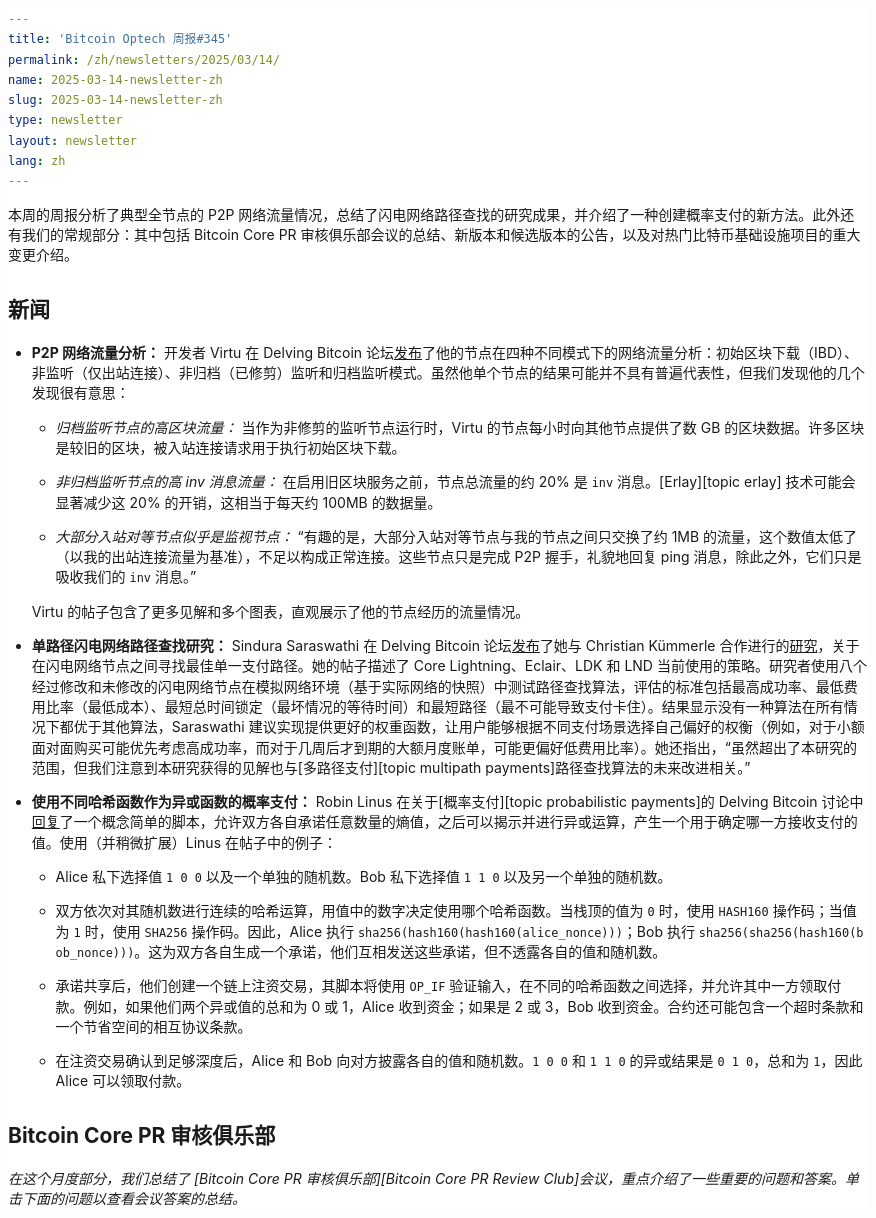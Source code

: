 ```yaml
---
title: 'Bitcoin Optech 周报#345'
permalink: /zh/newsletters/2025/03/14/
name: 2025-03-14-newsletter-zh
slug: 2025-03-14-newsletter-zh
type: newsletter
layout: newsletter
lang: zh
---
```

本周的周报分析了典型全节点的 P2P 网络流量情况，总结了闪电网络路径查找的研究成果，并介绍了一种创建概率支付的新方法。此外还有我们的常规部分：其中包括 Bitcoin Core PR 审核俱乐部会议的总结、新版本和候选版本的公告，以及对热门比特币基础设施项目的重大变更介绍。

## 新闻

- **P2P 网络流量分析：** 开发者 Virtu 在 Delving Bitcoin 论坛[发布][virtu traffic]了他的节点在四种不同模式下的网络流量分析：初始区块下载（IBD）、非监听（仅出站连接）、非归档（已修剪）监听和归档监听模式。虽然他单个节点的结果可能并不具有普遍代表性，但我们发现他的几个发现很有意思：

  - *归档监听节点的高区块流量：* 当作为非修剪的监听节点运行时，Virtu 的节点每小时向其他节点提供了数 GB 的区块数据。许多区块是较旧的区块，被入站连接请求用于执行初始区块下载。

  - *非归档监听节点的高 inv 消息流量：* 在启用旧区块服务之前，节点总流量的约 20% 是 `inv` 消息。[Erlay][topic erlay] 技术可能会显著减少这 20% 的开销，这相当于每天约 100MB 的数据量。

  - *大部分入站对等节点似乎是监视节点：* “有趣的是，大部分入站对等节点与我的节点之间只交换了约 1MB 的流量，这个数值太低了（以我的出站连接流量为基准），不足以构成正常连接。这些节点只是完成 P2P 握手，礼貌地回复 ping 消息，除此之外，它们只是吸收我们的 `inv` 消息。”

  Virtu 的帖子包含了更多见解和多个图表，直观展示了他的节点经历的流量情况。

- **单路径闪电网络路径查找研究：** Sindura Saraswathi 在 Delving Bitcoin 论坛[发布][saraswathi path]了她与 Christian Kümmerle 合作进行的[研究][sk path]，关于在闪电网络节点之间寻找最佳单一支付路径。她的帖子描述了 Core Lightning、Eclair、LDK 和 LND 当前使用的策略。研究者使用八个经过修改和未修改的闪电网络节点在模拟网络环境（基于实际网络的快照）中测试路径查找算法，评估的标准包括最高成功率、最低费用比率（最低成本）、最短总时间锁定（最坏情况的等待时间）和最短路径（最不可能导致支付卡住）。结果显示没有一种算法在所有情况下都优于其他算法，Saraswathi 建议实现提供更好的权重函数，让用户能够根据不同支付场景选择自己偏好的权衡（例如，对于小额面对面购买可能优先考虑高成功率，而对于几周后才到期的大额月度账单，可能更偏好低费用比率）。她还指出，“虽然超出了本研究的范围，但我们注意到本研究获得的见解也与[多路径支付][topic multipath payments]路径查找算法的未来改进相关。”

- **使用不同哈希函数作为异或函数的概率支付：** Robin Linus 在关于[概率支付][topic probabilistic payments]的 Delving Bitcoin 讨论中[回复][linus pp]了一个概念简单的脚本，允许双方各自承诺任意数量的熵值，之后可以揭示并进行异或运算，产生一个用于确定哪一方接收支付的值。使用（并稍微扩展）Linus 在帖子中的例子：

  * Alice 私下选择值 `1 0 0` 以及一个单独的随机数。Bob 私下选择值 `1 1 0` 以及另一个单独的随机数。

  * 双方依次对其随机数进行连续的哈希运算，用值中的数字决定使用哪个哈希函数。当栈顶的值为 `0` 时，使用 `HASH160` 操作码；当值为 `1` 时，使用 `SHA256` 操作码。因此，Alice 执行 `sha256(hash160(hash160(alice_nonce)))`；Bob 执行 `sha256(sha256(hash160(bob_nonce)))`。这为双方各自生成一个承诺，他们互相发送这些承诺，但不透露各自的值和随机数。

  * 承诺共享后，他们创建一个链上注资交易，其脚本将使用 `OP_IF` 验证输入，在不同的哈希函数之间选择，并允许其中一方领取付款。例如，如果他们两个异或值的总和为 0 或 1，Alice 收到资金；如果是 2 或 3，Bob 收到资金。合约还可能包含一个超时条款和一个节省空间的相互协议条款。

  * 在注资交易确认到足够深度后，Alice 和 Bob 向对方披露各自的值和随机数。`1 0 0` 和 `1 1 0` 的异或结果是 `0 1 0`，总和为 `1`，因此 Alice 可以领取付款。

## Bitcoin Core PR 审核俱乐部

*在这个月度部分，我们总结了 [Bitcoin Core PR 审核俱乐部][Bitcoin Core PR Review Club]会议，重点介绍了一些重要的问题和答案。单击下面的问题以查看会议答案的总结。*


[virtu traffic]: https://delvingbitcoin.org/t/bitcoin-node-p2p-traffic-analysis/1490/
[saraswathi path]: https://delvingbitcoin.org/t/an-exposition-of-pathfinding-strategies-within-lightning-network-clients/1500
[sk path]: https://arxiv.org/pdf/2410.13784
[linus pp]: https://delvingbitcoin.org/t/emulating-op-rand/1409/10
[eclair v0.12.0]: https://github.com/ACINQ/eclair/releases/tag/v0.12.0
[review club 31405]: https://bitcoincore.reviews/31405
[gh mzumsande]: https://github.com/mzumsande
[signapple]: https://github.com/achow101/signapple
[news335 noncanonical]: /zh/newsletters/2025/01/03/#bdk-1670
[news342 qos]: /zh/newsletters/2025/02/21/#continued-discussion-about-an-ln-quality-of-service-flag